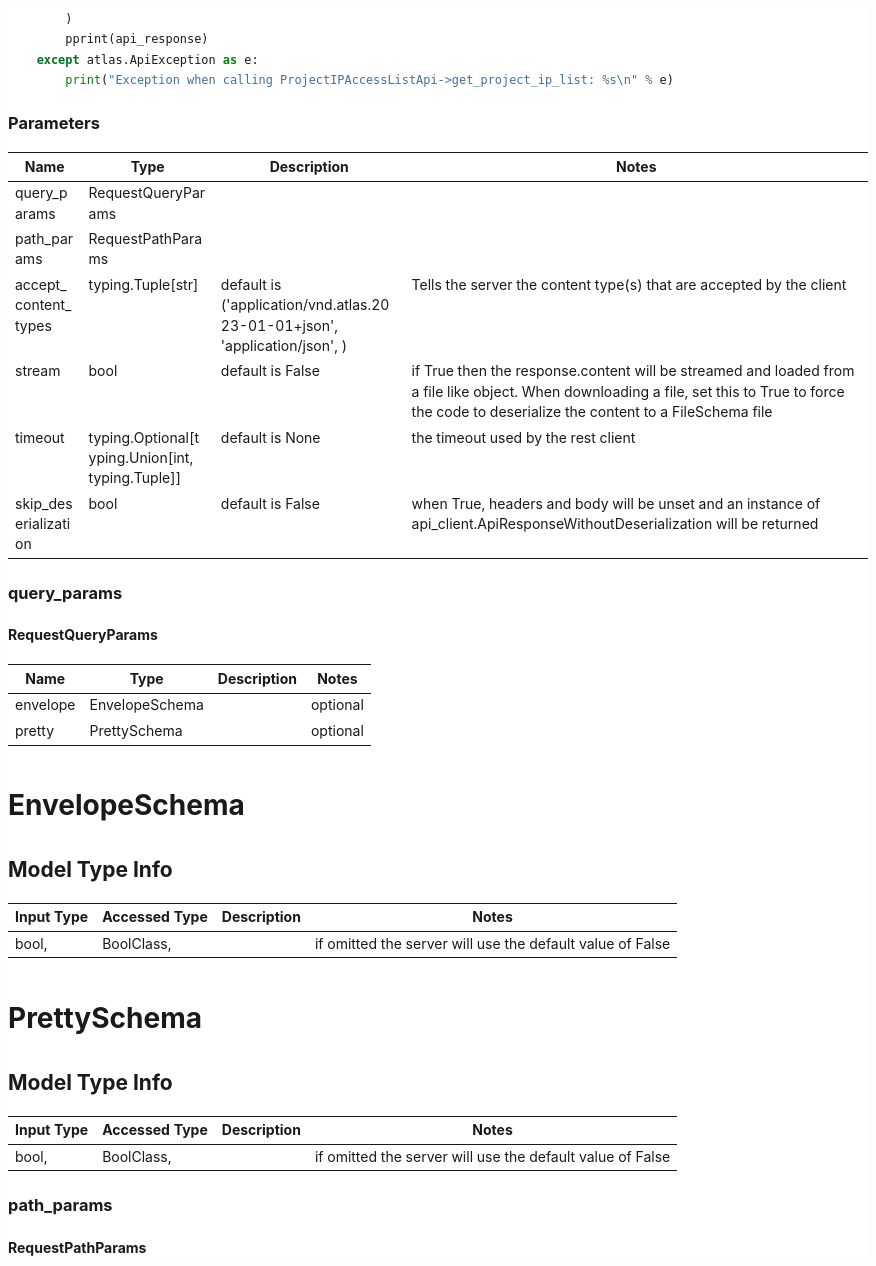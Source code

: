 ```python
        )
        pprint(api_response)
    except atlas.ApiException as e:
        print("Exception when calling ProjectIPAccessListApi->get_project_ip_list: %s\n" % e)
```
### Parameters

Name | Type | Description  | Notes
------------- | ------------- | ------------- | -------------
query_params | RequestQueryParams | |
path_params | RequestPathParams | |
accept_content_types | typing.Tuple[str] | default is ('application/vnd.atlas.2023-01-01+json', 'application/json', ) | Tells the server the content type(s) that are accepted by the client
stream | bool | default is False | if True then the response.content will be streamed and loaded from a file like object. When downloading a file, set this to True to force the code to deserialize the content to a FileSchema file
timeout | typing.Optional[typing.Union[int, typing.Tuple]] | default is None | the timeout used by the rest client
skip_deserialization | bool | default is False | when True, headers and body will be unset and an instance of api_client.ApiResponseWithoutDeserialization will be returned

### query_params
#### RequestQueryParams

Name | Type | Description  | Notes
------------- | ------------- | ------------- | -------------
envelope | EnvelopeSchema | | optional
pretty | PrettySchema | | optional


# EnvelopeSchema

## Model Type Info
Input Type | Accessed Type | Description | Notes
------------ | ------------- | ------------- | -------------
bool,  | BoolClass,  |  | if omitted the server will use the default value of False

# PrettySchema

## Model Type Info
Input Type | Accessed Type | Description | Notes
------------ | ------------- | ------------- | -------------
bool,  | BoolClass,  |  | if omitted the server will use the default value of False

### path_params
#### RequestPathParams

